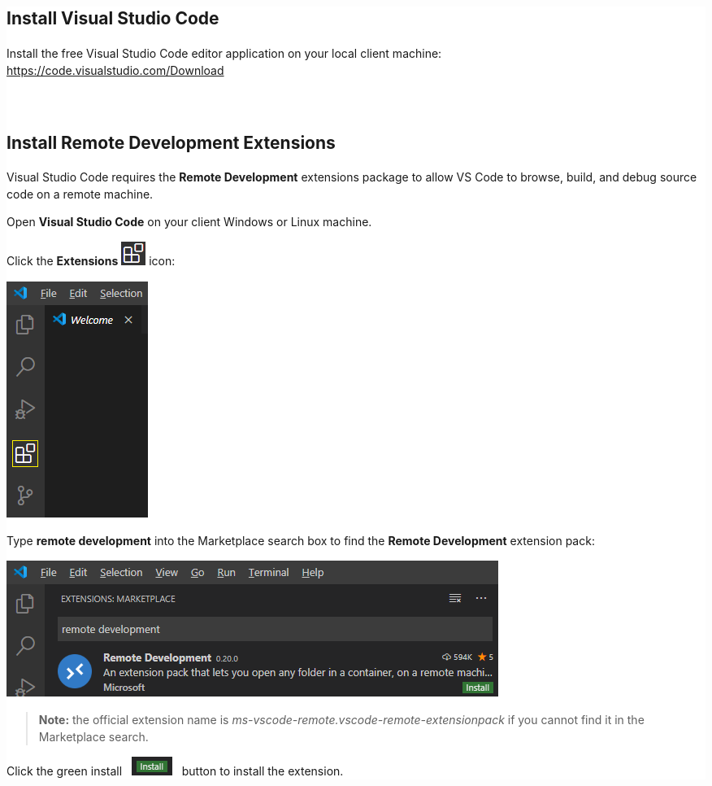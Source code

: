 ## Install Visual Studio Code

Install the free Visual Studio Code editor application on your local client machine:  
https://code.visualstudio.com/Download

<br>

## Install Remote Development Extensions

Visual Studio Code requires the __Remote Development__ extensions package to allow VS Code to browse, build, and debug source code on a remote machine.

Open __Visual Studio Code__ on your client Windows or Linux machine.

Click the __Extensions__ ![Extensions](./images/ExtensionsIcon.png) icon:  

![Extensions](./images/ExtensionsSelect.png)

Type __remote development__ into the Marketplace search box to find the __Remote Development__ extension pack:

![Extensions](./images/ExtensionRemoteDev.png)

>__Note:__ the official extension name is _ms-vscode-remote.vscode-remote-extensionpack_ if you cannot find it in the Marketplace search.


Click the green install &nbsp; ![Install](./images/ExtensionInstall.png) &nbsp; button to install the extension.
